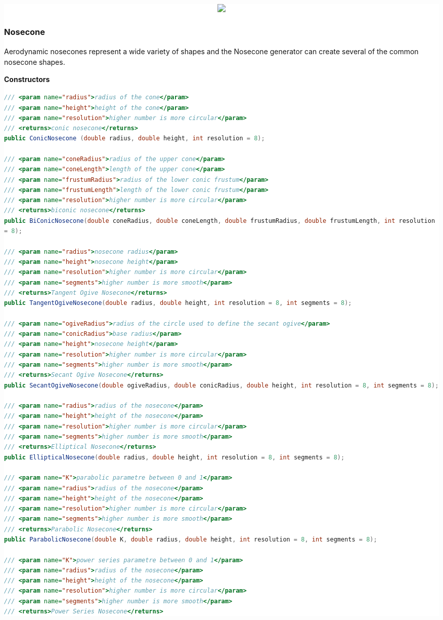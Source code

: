 <div style="text-align: center">
    <img width="128" src="/Geometry/img/PrimitiveFrustum.png"/>
</div>


### Nosecone 
Aerodynamic nosecones represent a wide variety of shapes and the Nosecone generator can create several of the common nosecone shapes. 

**Constructors**
```cs
/// <param name="radius">radius of the cone</param>
/// <param name="height">height of the cone</param>
/// <param name="resolution">higher number is more circular</param>
/// <returns>conic nosecone</returns>
public ConicNosecone (double radius, double height, int resolution = 8);

/// <param name="coneRadius">radius of the upper cone</param>
/// <param name="coneLength">length of the upper cone</param>
/// <param name="frustumRadius">radius of the lower conic frustum</param>
/// <param name="frustumLength">length of the lower conic frustum</param>
/// <param name="resolution">higher number is more circular</param>
/// <returns>biconic nosecone</returns>
public BiConicNosecone(double coneRadius, double coneLength, double frustumRadius, double frustumLength, int resolution = 8);

/// <param name="radius">nosecone radius</param>
/// <param name="height">nosecone height</param>
/// <param name="resolution">higher number is more circular</param>
/// <param name="segments">higher number is more smooth</param>
/// <returns>Tangent Ogive Nosecone</returns>
public TangentOgiveNosecone(double radius, double height, int resolution = 8, int segments = 8);

/// <param name="ogiveRadius">radius of the circle used to define the secant ogive</param>
/// <param name="conicRadius">base radius</param>
/// <param name="height">nosecone height</param>
/// <param name="resolution">higher number is more circular</param>
/// <param name="segments">higher number is more smooth</param>
/// <returns>Secant Ogive Nosecone</returns>
public SecantOgiveNosecone(double ogiveRadius, double conicRadius, double height, int resolution = 8, int segments = 8);

/// <param name="radius">radius of the nosecone</param>
/// <param name="height">height of the nosecone</param>
/// <param name="resolution">higher number is more circular</param>
/// <param name="segments">higher number is more smooth</param>
/// <returns>Elliptical Nosecone</returns>
public EllipticalNosecone(double radius, double height, int resolution = 8, int segments = 8);

/// <param name="K">parabolic parametre between 0 and 1</param>
/// <param name="radius">radius of the nosecone</param>
/// <param name="height">height of the nosecone</param>
/// <param name="resolution">higher number is more circular</param>
/// <param name="segments">higher number is more smooth</param>
/// <returns>Parabolic Nosecone</returns>
public ParabolicNosecone(double K, double radius, double height, int resolution = 8, int segments = 8);

/// <param name="K">power series parametre between 0 and 1</param>
/// <param name="radius">radius of the nosecone</param>
/// <param name="height">height of the nosecone</param>
/// <param name="resolution">higher number is more circular</param>
/// <param name="segments">higher number is more smooth</param>
/// <returns>Power Series Nosecone</returns>
```